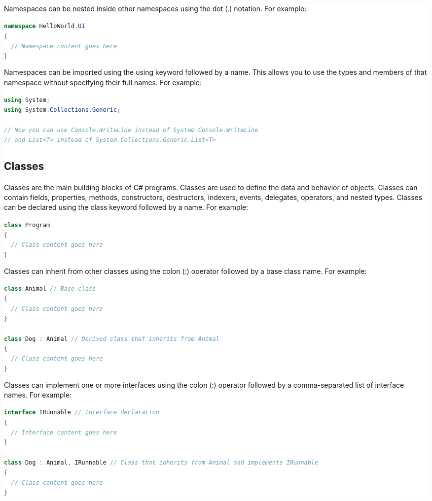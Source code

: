 Namespaces can be nested inside other namespaces using the dot (.) notation. For example:

```cs
namespace HelloWorld.UI
{
  // Namespace content goes here
}
```

Namespaces can be imported using the using keyword followed by a name. This allows you to use the types and members of that namespace without specifying their full names. For example:

```cs
using System;
using System.Collections.Generic;

// Now you can use Console.WriteLine instead of System.Console.WriteLine
// and List<T> instead of System.Collections.Generic.List<T>
```

## Classes

Classes are the main building blocks of C# programs. Classes are used to define the data and behavior of objects. Classes can contain fields, properties, methods, constructors, destructors, indexers, events, delegates, operators, and nested types. Classes can be declared using the class keyword followed by a name. For example:

```cs
class Program
{
  // Class content goes here
}
```

Classes can inherit from other classes using the colon (:) operator followed by a base class name. For example:

```cs
class Animal // Base class
{
  // Class content goes here
}

class Dog : Animal // Derived class that inherits from Animal
{
  // Class content goes here
}
```

Classes can implement one or more interfaces using the colon (:) operator followed by a comma-separated list of interface names. For example:

```cs
interface IRunnable // Interface declaration
{
  // Interface content goes here
}

class Dog : Animal, IRunnable // Class that inherits from Animal and implements IRunnable
{
  // Class content goes here
}
```
